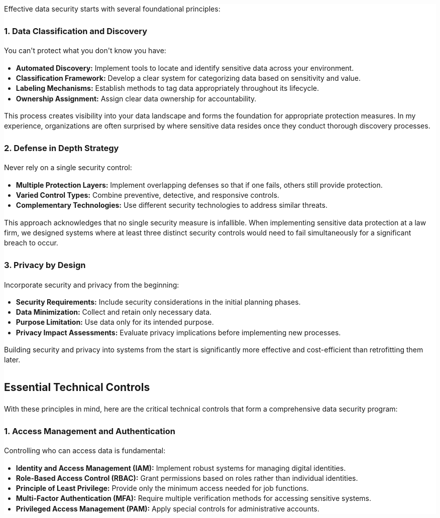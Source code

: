 Effective data security starts with several foundational principles:

### 1. Data Classification and Discovery

You can't protect what you don't know you have:

- **Automated Discovery:** Implement tools to locate and identify sensitive data across your environment.
- **Classification Framework:** Develop a clear system for categorizing data based on sensitivity and value.
- **Labeling Mechanisms:** Establish methods to tag data appropriately throughout its lifecycle.
- **Ownership Assignment:** Assign clear data ownership for accountability.

This process creates visibility into your data landscape and forms the foundation for appropriate protection measures. In my experience, organizations are often surprised by where sensitive data resides once they conduct thorough discovery processes.

### 2. Defense in Depth Strategy

Never rely on a single security control:

- **Multiple Protection Layers:** Implement overlapping defenses so that if one fails, others still provide protection.
- **Varied Control Types:** Combine preventive, detective, and responsive controls.
- **Complementary Technologies:** Use different security technologies to address similar threats.

This approach acknowledges that no single security measure is infallible. When implementing sensitive data protection at a law firm, we designed systems where at least three distinct security controls would need to fail simultaneously for a significant breach to occur.

### 3. Privacy by Design

Incorporate security and privacy from the beginning:

- **Security Requirements:** Include security considerations in the initial planning phases.
- **Data Minimization:** Collect and retain only necessary data.
- **Purpose Limitation:** Use data only for its intended purpose.
- **Privacy Impact Assessments:** Evaluate privacy implications before implementing new processes.

Building security and privacy into systems from the start is significantly more effective and cost-efficient than retrofitting them later.

## Essential Technical Controls

With these principles in mind, here are the critical technical controls that form a comprehensive data security program:

### 1. Access Management and Authentication

Controlling who can access data is fundamental:

- **Identity and Access Management (IAM):** Implement robust systems for managing digital identities.
- **Role-Based Access Control (RBAC):** Grant permissions based on roles rather than individual identities.
- **Principle of Least Privilege:** Provide only the minimum access needed for job functions.
- **Multi-Factor Authentication (MFA):** Require multiple verification methods for accessing sensitive systems.
- **Privileged Access Management (PAM):** Apply special controls for administrative accounts.
